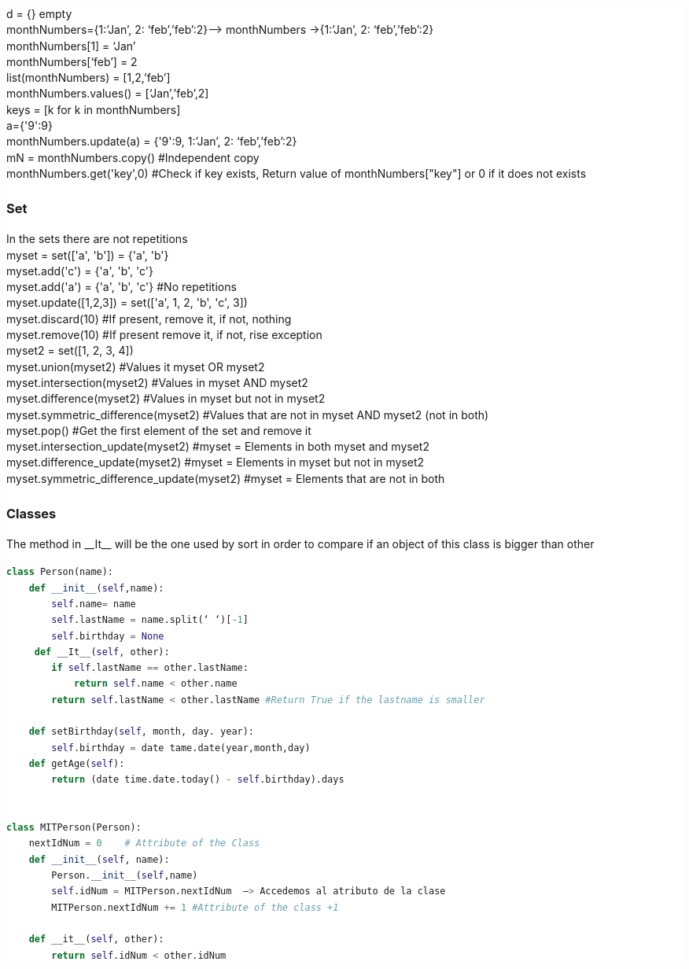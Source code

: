 d = {} empty\
monthNumbers={1:’Jan’, 2: ‘feb’,’feb’:2}—> monthNumbers ->{1:’Jan’, 2: ‘feb’,’feb’:2}\
monthNumbers\[1] = ‘Jan’\
monthNumbers\[‘feb’] = 2\
list(monthNumbers) = \[1,2,’feb’]\
monthNumbers.values() = \[‘Jan’,’feb’,2]\
keys = \[k for k in monthNumbers]\
a={'9':9}\
monthNumbers.update(a) = {'9':9, 1:’Jan’, 2: ‘feb’,’feb’:2}\
mN = monthNumbers.copy() #Independent copy\
monthNumbers.get('key',0) #Check if key exists, Return value of monthNumbers\["key"] or 0 if it does not exists

### Set

In the sets there are not repetitions\
myset = set(\['a', 'b']) = {'a', 'b'}\
myset.add('c') = {'a', 'b', 'c'}\
myset.add('a') = {'a', 'b', 'c'} #No repetitions\
myset.update(\[1,2,3]) = set(\['a', 1, 2, 'b', 'c', 3])\
myset.discard(10) #If present, remove it, if not, nothing\
myset.remove(10) #If present remove it, if not, rise exception\
myset2 = set(\[1, 2, 3, 4])\
myset.union(myset2) #Values it myset OR myset2\
myset.intersection(myset2) #Values in myset AND myset2\
myset.difference(myset2) #Values in myset but not in myset2\
myset.symmetric_difference(myset2) #Values that are not in myset AND myset2 (not in both)\
myset.pop() #Get the first element of the set and remove it\
myset.intersection_update(myset2) #myset = Elements in both myset and myset2\
myset.difference_update(myset2) #myset = Elements in myset but not in myset2\
myset.symmetric_difference_update(myset2) #myset = Elements that are not in both

### Classes

The method in \__It\_\_ will be the one used by sort in order to compare if an object of this class is bigger than other

```python
class Person(name):
    def __init__(self,name):
        self.name= name
        self.lastName = name.split(‘ ‘)[-1]
        self.birthday = None
     def __It__(self, other):
        if self.lastName == other.lastName:
            return self.name < other.name
        return self.lastName < other.lastName #Return True if the lastname is smaller

    def setBirthday(self, month, day. year):
        self.birthday = date tame.date(year,month,day)
    def getAge(self):
        return (date time.date.today() - self.birthday).days


class MITPerson(Person):
    nextIdNum = 0    # Attribute of the Class
    def __init__(self, name):
        Person.__init__(self,name)
        self.idNum = MITPerson.nextIdNum  —> Accedemos al atributo de la clase
        MITPerson.nextIdNum += 1 #Attribute of the class +1

    def __it__(self, other):
        return self.idNum < other.idNum
```
